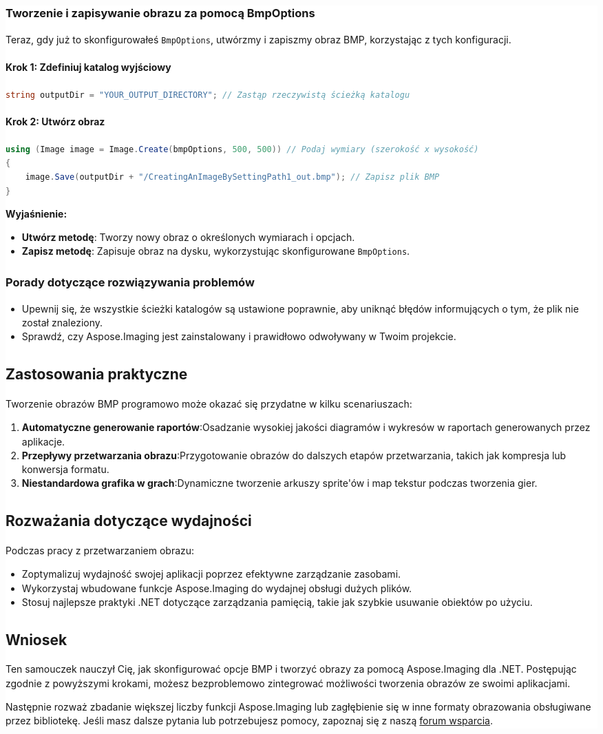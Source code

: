 ### Tworzenie i zapisywanie obrazu za pomocą BmpOptions
Teraz, gdy już to skonfigurowałeś `BmpOptions`, utwórzmy i zapiszmy obraz BMP, korzystając z tych konfiguracji.

#### Krok 1: Zdefiniuj katalog wyjściowy
```csharp
string outputDir = "YOUR_OUTPUT_DIRECTORY"; // Zastąp rzeczywistą ścieżką katalogu
```

#### Krok 2: Utwórz obraz
```csharp
using (Image image = Image.Create(bmpOptions, 500, 500)) // Podaj wymiary (szerokość x wysokość)
{
    image.Save(outputDir + "/CreatingAnImageBySettingPath1_out.bmp"); // Zapisz plik BMP
}
```
**Wyjaśnienie:**
- **Utwórz metodę**: Tworzy nowy obraz o określonych wymiarach i opcjach.
- **Zapisz metodę**: Zapisuje obraz na dysku, wykorzystując skonfigurowane `BmpOptions`.

### Porady dotyczące rozwiązywania problemów
- Upewnij się, że wszystkie ścieżki katalogów są ustawione poprawnie, aby uniknąć błędów informujących o tym, że plik nie został znaleziony.
- Sprawdź, czy Aspose.Imaging jest zainstalowany i prawidłowo odwoływany w Twoim projekcie.

## Zastosowania praktyczne
Tworzenie obrazów BMP programowo może okazać się przydatne w kilku scenariuszach:
1. **Automatyczne generowanie raportów**:Osadzanie wysokiej jakości diagramów i wykresów w raportach generowanych przez aplikacje.
2. **Przepływy przetwarzania obrazu**:Przygotowanie obrazów do dalszych etapów przetwarzania, takich jak kompresja lub konwersja formatu.
3. **Niestandardowa grafika w grach**:Dynamiczne tworzenie arkuszy sprite'ów i map tekstur podczas tworzenia gier.

## Rozważania dotyczące wydajności
Podczas pracy z przetwarzaniem obrazu:
- Zoptymalizuj wydajność swojej aplikacji poprzez efektywne zarządzanie zasobami.
- Wykorzystaj wbudowane funkcje Aspose.Imaging do wydajnej obsługi dużych plików.
- Stosuj najlepsze praktyki .NET dotyczące zarządzania pamięcią, takie jak szybkie usuwanie obiektów po użyciu.

## Wniosek
Ten samouczek nauczył Cię, jak skonfigurować opcje BMP i tworzyć obrazy za pomocą Aspose.Imaging dla .NET. Postępując zgodnie z powyższymi krokami, możesz bezproblemowo zintegrować możliwości tworzenia obrazów ze swoimi aplikacjami.

Następnie rozważ zbadanie większej liczby funkcji Aspose.Imaging lub zagłębienie się w inne formaty obrazowania obsługiwane przez bibliotekę. Jeśli masz dalsze pytania lub potrzebujesz pomocy, zapoznaj się z naszą [forum wsparcia](https://forum.aspose.com/c/imaging/10).
